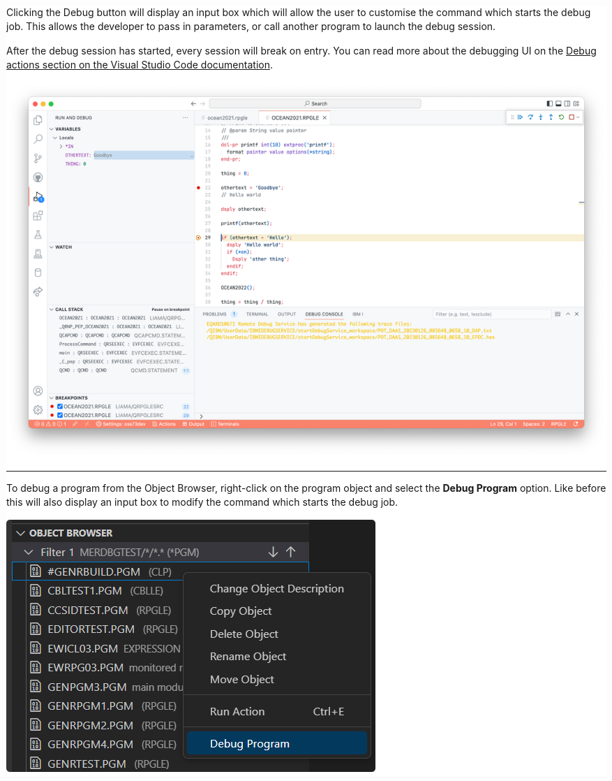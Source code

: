 Clicking the Debug button will display an input box which will allow the user to customise the command which starts the debug job. This allows the developer to pass in parameters, or call another program to launch the debug session.

After the debug session has started, every session will break on entry. You can read more about the debugging UI on the [Debug actions section on the Visual Studio Code documentation](https://code.visualstudio.com/docs/editor/debugging#_debug-actions).

![](../img/debug2.png)

---

To debug a program from the Object Browser, right-click on the program object and select the **Debug Program** option. Like before this will also display an input box to modify the command which starts the debug job.

![](../img/debug3.png)
